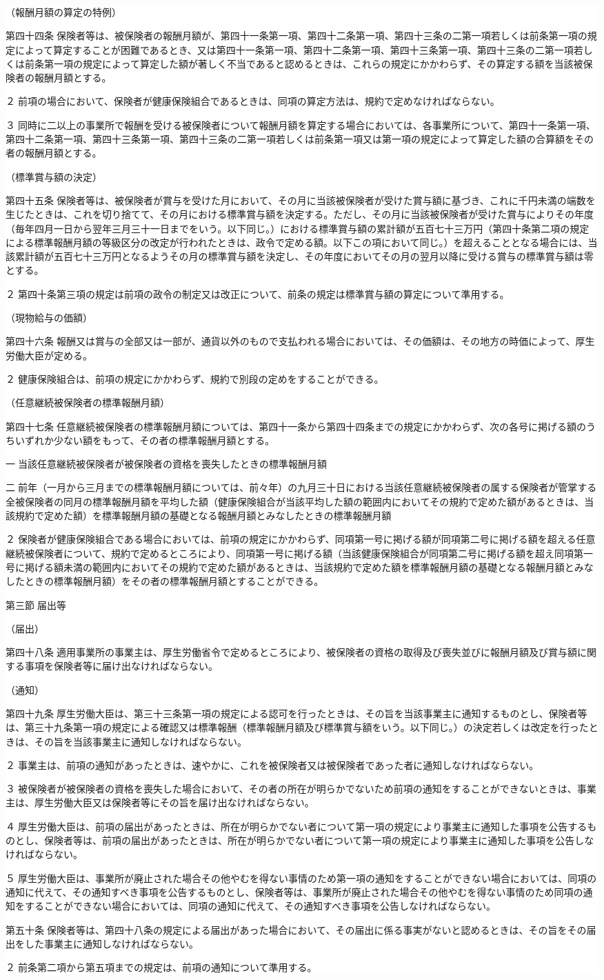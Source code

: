 （報酬月額の算定の特例）

第四十四条 保険者等は、被保険者の報酬月額が、第四十一条第一項、第四十二条第一項、第四十三条の二第一項若しくは前条第一項の規定によって算定することが困難であるとき、又は第四十一条第一項、第四十二条第一項、第四十三条第一項、第四十三条の二第一項若しくは前条第一項の規定によって算定した額が著しく不当であると認めるときは、これらの規定にかかわらず、その算定する額を当該被保険者の報酬月額とする。

２ 前項の場合において、保険者が健康保険組合であるときは、同項の算定方法は、規約で定めなければならない。

３ 同時に二以上の事業所で報酬を受ける被保険者について報酬月額を算定する場合においては、各事業所について、第四十一条第一項、第四十二条第一項、第四十三条第一項、第四十三条の二第一項若しくは前条第一項又は第一項の規定によって算定した額の合算額をその者の報酬月額とする。

（標準賞与額の決定）

第四十五条 保険者等は、被保険者が賞与を受けた月において、その月に当該被保険者が受けた賞与額に基づき、これに千円未満の端数を生じたときは、これを切り捨てて、その月における標準賞与額を決定する。ただし、その月に当該被保険者が受けた賞与によりその年度（毎年四月一日から翌年三月三十一日までをいう。以下同じ。）における標準賞与額の累計額が五百七十三万円（第四十条第二項の規定による標準報酬月額の等級区分の改定が行われたときは、政令で定める額。以下この項において同じ。）を超えることとなる場合には、当該累計額が五百七十三万円となるようその月の標準賞与額を決定し、その年度においてその月の翌月以降に受ける賞与の標準賞与額は零とする。

２ 第四十条第三項の規定は前項の政令の制定又は改正について、前条の規定は標準賞与額の算定について準用する。

（現物給与の価額）

第四十六条 報酬又は賞与の全部又は一部が、通貨以外のもので支払われる場合においては、その価額は、その地方の時価によって、厚生労働大臣が定める。

２ 健康保険組合は、前項の規定にかかわらず、規約で別段の定めをすることができる。

（任意継続被保険者の標準報酬月額）

第四十七条 任意継続被保険者の標準報酬月額については、第四十一条から第四十四条までの規定にかかわらず、次の各号に掲げる額のうちいずれか少ない額をもって、その者の標準報酬月額とする。

一 当該任意継続被保険者が被保険者の資格を喪失したときの標準報酬月額

二 前年（一月から三月までの標準報酬月額については、前々年）の九月三十日における当該任意継続被保険者の属する保険者が管掌する全被保険者の同月の標準報酬月額を平均した額（健康保険組合が当該平均した額の範囲内においてその規約で定めた額があるときは、当該規約で定めた額）を標準報酬月額の基礎となる報酬月額とみなしたときの標準報酬月額

２ 保険者が健康保険組合である場合においては、前項の規定にかかわらず、同項第一号に掲げる額が同項第二号に掲げる額を超える任意継続被保険者について、規約で定めるところにより、同項第一号に掲げる額（当該健康保険組合が同項第二号に掲げる額を超え同項第一号に掲げる額未満の範囲内においてその規約で定めた額があるときは、当該規約で定めた額を標準報酬月額の基礎となる報酬月額とみなしたときの標準報酬月額）をその者の標準報酬月額とすることができる。

第三節 届出等

（届出）

第四十八条 適用事業所の事業主は、厚生労働省令で定めるところにより、被保険者の資格の取得及び喪失並びに報酬月額及び賞与額に関する事項を保険者等に届け出なければならない。

（通知）

第四十九条 厚生労働大臣は、第三十三条第一項の規定による認可を行ったときは、その旨を当該事業主に通知するものとし、保険者等は、第三十九条第一項の規定による確認又は標準報酬（標準報酬月額及び標準賞与額をいう。以下同じ。）の決定若しくは改定を行ったときは、その旨を当該事業主に通知しなければならない。

２ 事業主は、前項の通知があったときは、速やかに、これを被保険者又は被保険者であった者に通知しなければならない。

３ 被保険者が被保険者の資格を喪失した場合において、その者の所在が明らかでないため前項の通知をすることができないときは、事業主は、厚生労働大臣又は保険者等にその旨を届け出なければならない。

４ 厚生労働大臣は、前項の届出があったときは、所在が明らかでない者について第一項の規定により事業主に通知した事項を公告するものとし、保険者等は、前項の届出があったときは、所在が明らかでない者について第一項の規定により事業主に通知した事項を公告しなければならない。

５ 厚生労働大臣は、事業所が廃止された場合その他やむを得ない事情のため第一項の通知をすることができない場合においては、同項の通知に代えて、その通知すべき事項を公告するものとし、保険者等は、事業所が廃止された場合その他やむを得ない事情のため同項の通知をすることができない場合においては、同項の通知に代えて、その通知すべき事項を公告しなければならない。

第五十条 保険者等は、第四十八条の規定による届出があった場合において、その届出に係る事実がないと認めるときは、その旨をその届出をした事業主に通知しなければならない。

２ 前条第二項から第五項までの規定は、前項の通知について準用する。
